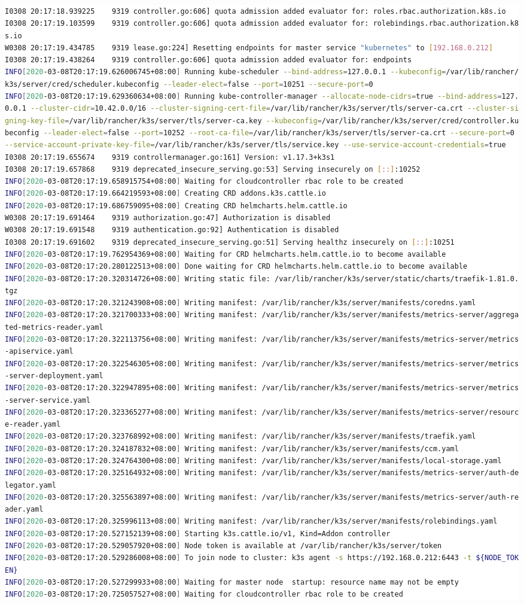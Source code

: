 ```bash
I0308 20:17:18.939225    9319 controller.go:606] quota admission added evaluator for: roles.rbac.authorization.k8s.io
I0308 20:17:19.103599    9319 controller.go:606] quota admission added evaluator for: rolebindings.rbac.authorization.k8s.io
W0308 20:17:19.434785    9319 lease.go:224] Resetting endpoints for master service "kubernetes" to [192.168.0.212]
I0308 20:17:19.438264    9319 controller.go:606] quota admission added evaluator for: endpoints
INFO[2020-03-08T20:17:19.626006745+08:00] Running kube-scheduler --bind-address=127.0.0.1 --kubeconfig=/var/lib/rancher/k3s/server/cred/scheduler.kubeconfig --leader-elect=false --port=10251 --secure-port=0
INFO[2020-03-08T20:17:19.629360634+08:00] Running kube-controller-manager --allocate-node-cidrs=true --bind-address=127.0.0.1 --cluster-cidr=10.42.0.0/16 --cluster-signing-cert-file=/var/lib/rancher/k3s/server/tls/server-ca.crt --cluster-signing-key-file=/var/lib/rancher/k3s/server/tls/server-ca.key --kubeconfig=/var/lib/rancher/k3s/server/cred/controller.kubeconfig --leader-elect=false --port=10252 --root-ca-file=/var/lib/rancher/k3s/server/tls/server-ca.crt --secure-port=0 --service-account-private-key-file=/var/lib/rancher/k3s/server/tls/service.key --use-service-account-credentials=true
I0308 20:17:19.655674    9319 controllermanager.go:161] Version: v1.17.3+k3s1
I0308 20:17:19.657868    9319 deprecated_insecure_serving.go:53] Serving insecurely on [::]:10252
INFO[2020-03-08T20:17:19.658915754+08:00] Waiting for cloudcontroller rbac role to be created
INFO[2020-03-08T20:17:19.664219593+08:00] Creating CRD addons.k3s.cattle.io
INFO[2020-03-08T20:17:19.686759095+08:00] Creating CRD helmcharts.helm.cattle.io
W0308 20:17:19.691464    9319 authorization.go:47] Authorization is disabled
W0308 20:17:19.691548    9319 authentication.go:92] Authentication is disabled
I0308 20:17:19.691602    9319 deprecated_insecure_serving.go:51] Serving healthz insecurely on [::]:10251
INFO[2020-03-08T20:17:19.762954369+08:00] Waiting for CRD helmcharts.helm.cattle.io to become available
INFO[2020-03-08T20:17:20.280122513+08:00] Done waiting for CRD helmcharts.helm.cattle.io to become available
INFO[2020-03-08T20:17:20.320314726+08:00] Writing static file: /var/lib/rancher/k3s/server/static/charts/traefik-1.81.0.tgz
INFO[2020-03-08T20:17:20.321243908+08:00] Writing manifest: /var/lib/rancher/k3s/server/manifests/coredns.yaml
INFO[2020-03-08T20:17:20.321700333+08:00] Writing manifest: /var/lib/rancher/k3s/server/manifests/metrics-server/aggregated-metrics-reader.yaml
INFO[2020-03-08T20:17:20.322113756+08:00] Writing manifest: /var/lib/rancher/k3s/server/manifests/metrics-server/metrics-apiservice.yaml
INFO[2020-03-08T20:17:20.322546305+08:00] Writing manifest: /var/lib/rancher/k3s/server/manifests/metrics-server/metrics-server-deployment.yaml
INFO[2020-03-08T20:17:20.322947895+08:00] Writing manifest: /var/lib/rancher/k3s/server/manifests/metrics-server/metrics-server-service.yaml
INFO[2020-03-08T20:17:20.323365277+08:00] Writing manifest: /var/lib/rancher/k3s/server/manifests/metrics-server/resource-reader.yaml
INFO[2020-03-08T20:17:20.323768992+08:00] Writing manifest: /var/lib/rancher/k3s/server/manifests/traefik.yaml
INFO[2020-03-08T20:17:20.324187832+08:00] Writing manifest: /var/lib/rancher/k3s/server/manifests/ccm.yaml
INFO[2020-03-08T20:17:20.324764300+08:00] Writing manifest: /var/lib/rancher/k3s/server/manifests/local-storage.yaml
INFO[2020-03-08T20:17:20.325164932+08:00] Writing manifest: /var/lib/rancher/k3s/server/manifests/metrics-server/auth-delegator.yaml
INFO[2020-03-08T20:17:20.325563897+08:00] Writing manifest: /var/lib/rancher/k3s/server/manifests/metrics-server/auth-reader.yaml
INFO[2020-03-08T20:17:20.325996113+08:00] Writing manifest: /var/lib/rancher/k3s/server/manifests/rolebindings.yaml
INFO[2020-03-08T20:17:20.527152139+08:00] Starting k3s.cattle.io/v1, Kind=Addon controller
INFO[2020-03-08T20:17:20.529057920+08:00] Node token is available at /var/lib/rancher/k3s/server/token
INFO[2020-03-08T20:17:20.529286008+08:00] To join node to cluster: k3s agent -s https://192.168.0.212:6443 -t ${NODE_TOKEN}
INFO[2020-03-08T20:17:20.527299933+08:00] Waiting for master node  startup: resource name may not be empty
INFO[2020-03-08T20:17:20.725057527+08:00] Waiting for cloudcontroller rbac role to be created
```